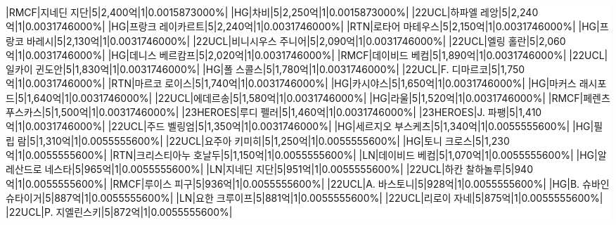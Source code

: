 |RMCF|지네딘 지단|5|2,400억|1|0.0015873000%|
|HG|차비|5|2,250억|1|0.0015873000%|
|22UCL|하파엘 레앙|5|2,240억|1|0.0031746000%|
|HG|프랑크 레이카르트|5|2,240억|1|0.0031746000%|
|RTN|로타어 마테우스|5|2,150억|1|0.0031746000%|
|HG|프랑코 바레시|5|2,130억|1|0.0031746000%|
|22UCL|비니시우스 주니어|5|2,090억|1|0.0031746000%|
|22UCL|엘링 홀란|5|2,060억|1|0.0031746000%|
|HG|데니스 베르캄프|5|2,020억|1|0.0031746000%|
|RMCF|데이비드 베컴|5|1,890억|1|0.0031746000%|
|22UCL|일카이 귄도안|5|1,830억|1|0.0031746000%|
|HG|폴 스콜스|5|1,780억|1|0.0031746000%|
|22UCL|F. 디마르코|5|1,750억|1|0.0031746000%|
|RTN|마르코 로이스|5|1,740억|1|0.0031746000%|
|HG|카시야스|5|1,650억|1|0.0031746000%|
|HG|마커스 래시포드|5|1,640억|1|0.0031746000%|
|22UCL|에데르송|5|1,580억|1|0.0031746000%|
|HG|라울|5|1,520억|1|0.0031746000%|
|RMCF|페렌츠 푸스카스|5|1,500억|1|0.0031746000%|
|23HEROES|루디 펠러|5|1,460억|1|0.0031746000%|
|23HEROES|J. 파팽|5|1,410억|1|0.0031746000%|
|22UCL|주드 벨링엄|5|1,350억|1|0.0031746000%|
|HG|세르지오 부스케츠|5|1,340억|1|0.0055555600%|
|HG|필립 람|5|1,310억|1|0.0055555600%|
|22UCL|요주아 키미히|5|1,250억|1|0.0055555600%|
|HG|토니 크로스|5|1,230억|1|0.0055555600%|
|RTN|크리스티아누 호날두|5|1,150억|1|0.0055555600%|
|LN|데이비드 베컴|5|1,070억|1|0.0055555600%|
|HG|알레산드로 네스타|5|965억|1|0.0055555600%|
|LN|지네딘 지단|5|951억|1|0.0055555600%|
|22UCL|하칸 찰하놀루|5|940억|1|0.0055555600%|
|RMCF|루이스 피구|5|936억|1|0.0055555600%|
|22UCL|A. 바스토니|5|928억|1|0.0055555600%|
|HG|B. 슈바인슈타이거|5|887억|1|0.0055555600%|
|LN|요한 크루이프|5|881억|1|0.0055555600%|
|22UCL|리로이 자네|5|875억|1|0.0055555600%|
|22UCL|P. 지엘린스키|5|872억|1|0.0055555600%|